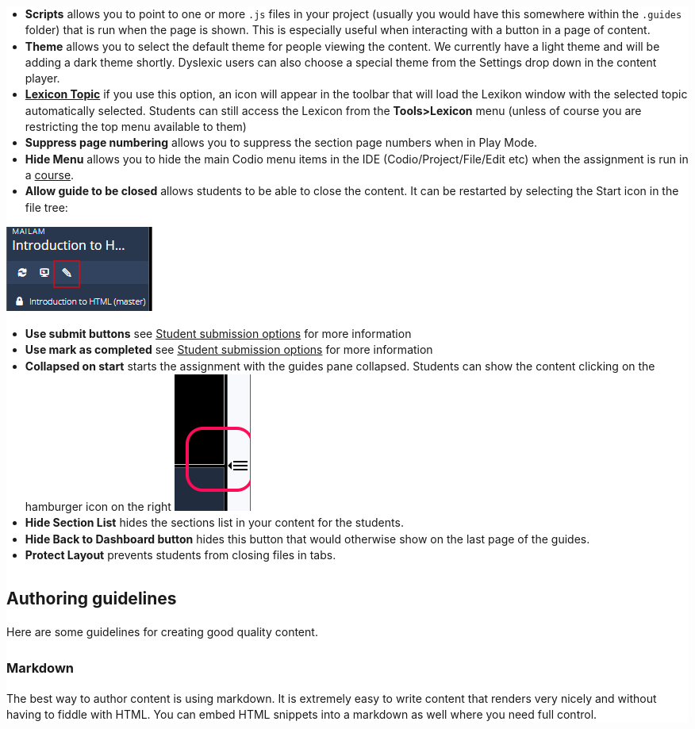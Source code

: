 - **Scripts** allows you to point to one or more `.js` files in your project (usually you would have this somewhere within the `.guides` folder) that is run when the page is shown. This is especially useful when interacting with a button in a page of content.
- **Theme** allows you to select the default theme for people viewing the content. We currently have a light theme and will be adding a dark theme shortly. Dyslexic users can also choose a special theme from the Settings drop down in the content player.
- **[Lexicon Topic](/resources/Resource-Tools/lexikon/)**  if you use this option, an icon will appear in the toolbar that will load the Lexikon window with the selected topic automatically selected. Students can still access the Lexicon from the **Tools>Lexicon** menu (unless of course you are restricting the top menu available to them)
- **Suppress page numbering** allows you to suppress the section page numbers when in Play Mode.
- **Hide Menu** allows you to hide the main Codio menu items in the IDE (Codio/Project/File/Edit etc) when the assignment is run in a [course](/courses/classes/#assign-a-project-to-the-course).
- **Allow guide to be closed** allows students to be able to close the content. It can be restarted by selecting the Start icon in the file tree:

![StartGuides](/img/guides/startguides.png)

- **Use submit buttons** see [Student submission options](/courses/assessments/#student-submission-options) for more information
- **Use mark as completed** see [Student submission options](/courses/assessments/#student-submission-options) for more information
- **Collapsed on start** starts the assignment with the guides pane collapsed. Students can show the content clicking on the hamburger icon on the right
![OpenGuides](/img/guides/guidecollapse.png)
- **Hide Section List** hides the sections list in your content for the students. 
- **Hide Back to Dashboard button** hides this button that would otherwise show on the last page of the guides.
- **Protect Layout** prevents students from closing files in tabs.

## Authoring guidelines
Here are some guidelines for creating good quality content.


### Markdown
The best way to author content is using markdown. It is extremely easy to write content that renders very nicely and without having to fiddle with HTML. You can embed HTML snippets into a markdown as well where you need full control.
